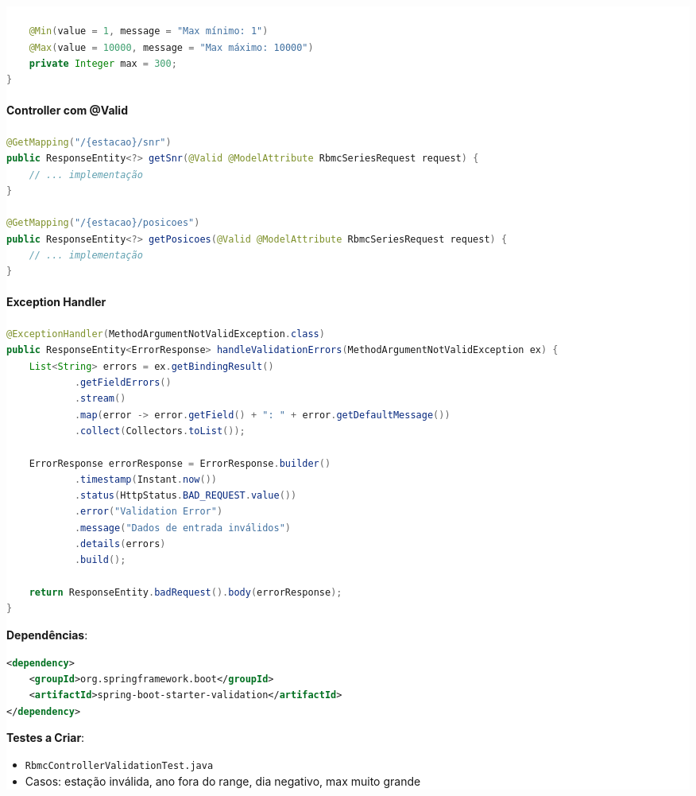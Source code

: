 ```java
    
    @Min(value = 1, message = "Max mínimo: 1")
    @Max(value = 10000, message = "Max máximo: 10000")
    private Integer max = 300;
}
```

#### Controller com @Valid
```java
@GetMapping("/{estacao}/snr")
public ResponseEntity<?> getSnr(@Valid @ModelAttribute RbmcSeriesRequest request) {
    // ... implementação
}

@GetMapping("/{estacao}/posicoes")
public ResponseEntity<?> getPosicoes(@Valid @ModelAttribute RbmcSeriesRequest request) {
    // ... implementação
}
```

#### Exception Handler
```java
@ExceptionHandler(MethodArgumentNotValidException.class)
public ResponseEntity<ErrorResponse> handleValidationErrors(MethodArgumentNotValidException ex) {
    List<String> errors = ex.getBindingResult()
            .getFieldErrors()
            .stream()
            .map(error -> error.getField() + ": " + error.getDefaultMessage())
            .collect(Collectors.toList());
    
    ErrorResponse errorResponse = ErrorResponse.builder()
            .timestamp(Instant.now())
            .status(HttpStatus.BAD_REQUEST.value())
            .error("Validation Error")
            .message("Dados de entrada inválidos")
            .details(errors)
            .build();
    
    return ResponseEntity.badRequest().body(errorResponse);
}
```

**Dependências**:
```xml
<dependency>
    <groupId>org.springframework.boot</groupId>
    <artifactId>spring-boot-starter-validation</artifactId>
</dependency>
```

**Testes a Criar**:
- `RbmcControllerValidationTest.java`
- Casos: estação inválida, ano fora do range, dia negativo, max muito grande
